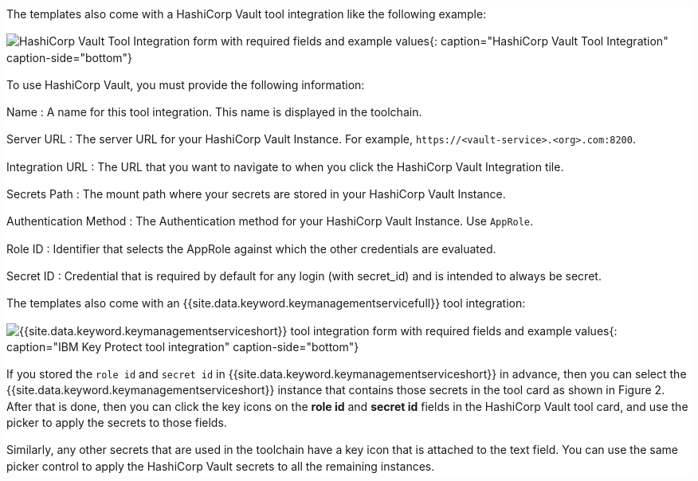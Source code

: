 The templates also come with a HashiCorp Vault tool integration like the following example:

![HashiCorp Vault Tool Integration form with required fields and example values](images/hc-tool-int.png "HashiCorp Vault Tool Integration form with required fields and example values"){: caption="HashiCorp Vault Tool Integration" caption-side="bottom"}

To use HashiCorp Vault, you must provide the following information:

Name
:   A name for this tool integration. This name is displayed in the toolchain.

Server URL
:   The server URL for your HashiCorp Vault Instance. For example, `https://<vault-service>.<org>.com:8200`.

Integration URL
:   The URL that you want to navigate to when you click the HashiCorp Vault Integration tile.

Secrets Path
:   The mount path where your secrets are stored in your HashiCorp Vault Instance.

Authentication Method
:   The Authentication method for your HashiCorp Vault Instance. Use `AppRole`.

Role ID
:   Identifier that selects the AppRole against which the other credentials are evaluated.

Secret ID
:   Credential that is required by default for any login (with secret_id) and is intended to always be secret.

The templates also come with an {{site.data.keyword.keymanagementservicefull}} tool integration:

![{{site.data.keyword.keymanagementserviceshort}} tool integration form with required fields and example values](images/kp-int.png "{{site.data.keyword.keymanagementserviceshort}} tool integration form with required fields and example values"){: caption="IBM Key Protect tool integration" caption-side="bottom"}

If you stored the `role id` and `secret id` in {{site.data.keyword.keymanagementserviceshort}} in advance, then you can select the {{site.data.keyword.keymanagementserviceshort}} instance that contains those secrets in the tool card as shown in Figure 2. After that is done, then you can click the key icons on the **role id** and **secret id** fields in the HashiCorp Vault tool card, and use the picker to apply the secrets to those fields.

Similarly, any other secrets that are used in the toolchain have a key icon that is attached to the text field. You can use the same picker control to apply the HashiCorp Vault secrets to all the remaining instances.
